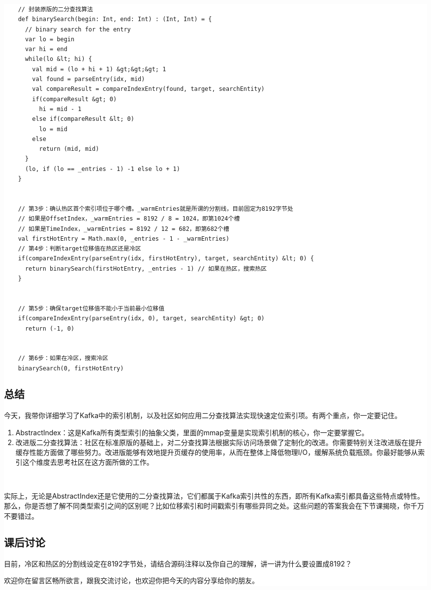         // 封装原版的二分查找算法
        def binarySearch(begin: Int, end: Int) : (Int, Int) = {
          // binary search for the entry
          var lo = begin
          var hi = end
          while(lo &lt; hi) {
            val mid = (lo + hi + 1) &gt;&gt;&gt; 1
            val found = parseEntry(idx, mid)
            val compareResult = compareIndexEntry(found, target, searchEntity)
            if(compareResult &gt; 0)
              hi = mid - 1
            else if(compareResult &lt; 0)
              lo = mid
            else
              return (mid, mid)
          }
          (lo, if (lo == _entries - 1) -1 else lo + 1)
        }
    
    
        // 第3步：确认热区首个索引项位于哪个槽。_warmEntries就是所谓的分割线，目前固定为8192字节处
        // 如果是OffsetIndex，_warmEntries = 8192 / 8 = 1024，即第1024个槽
        // 如果是TimeIndex，_warmEntries = 8192 / 12 = 682，即第682个槽
        val firstHotEntry = Math.max(0, _entries - 1 - _warmEntries)
        // 第4步：判断target位移值在热区还是冷区
        if(compareIndexEntry(parseEntry(idx, firstHotEntry), target, searchEntity) &lt; 0) {
          return binarySearch(firstHotEntry, _entries - 1) // 如果在热区，搜索热区
        }
    
    
        // 第5步：确保target位移值不能小于当前最小位移值
        if(compareIndexEntry(parseEntry(idx, 0), target, searchEntity) &gt; 0)
          return (-1, 0)
    
    
        // 第6步：如果在冷区，搜索冷区
        binarySearch(0, firstHotEntry)
</code></pre><h2>总结</h2><p>今天，我带你详细学习了Kafka中的索引机制，以及社区如何应用二分查找算法实现快速定位索引项。有两个重点，你一定要记住。</p><ol>
<li>AbstractIndex：这是Kafka所有类型索引的抽象父类，里面的mmap变量是实现索引机制的核心，你一定要掌握它。</li>
<li>改进版二分查找算法：社区在标准原版的基础上，对二分查找算法根据实际访问场景做了定制化的改进。你需要特别关注改进版在提升缓存性能方面做了哪些努力。改进版能够有效地提升页缓存的使用率，从而在整体上降低物理I/O，缓解系统负载瓶颈。你最好能够从索引这个维度去思考社区在这方面所做的工作。</li>
</ol><p><img src="https://static001.geekbang.org/resource/image/31/22/31e35198818b0bbc05ef333b5897b022.jpg" alt=""></p><p>实际上，无论是AbstractIndex还是它使用的二分查找算法，它们都属于Kafka索引共性的东西，即所有Kafka索引都具备这些特点或特性。那么，你是否想了解不同类型索引之间的区别呢？比如位移索引和时间戳索引有哪些异同之处。这些问题的答案我会在下节课揭晓，你千万不要错过。</p><h2>课后讨论</h2><p>目前，冷区和热区的分割线设定在8192字节处，请结合源码注释以及你自己的理解，讲一讲为什么要设置成8192？</p><p>欢迎你在留言区畅所欲言，跟我交流讨论，也欢迎你把今天的内容分享给你的朋友。</p>